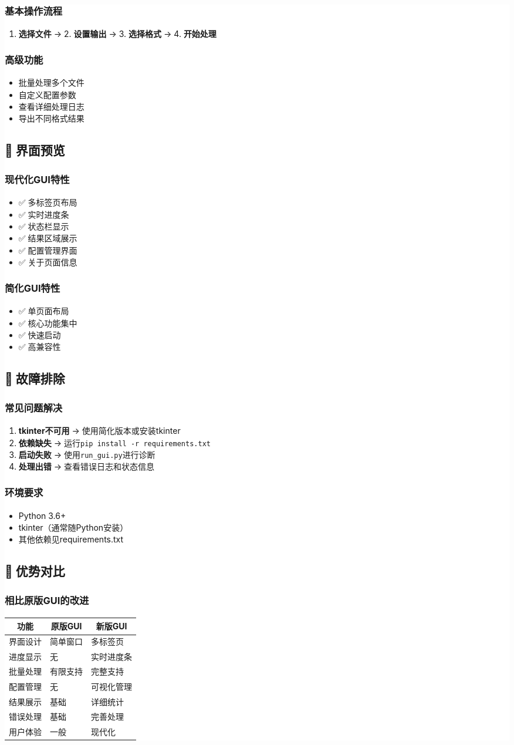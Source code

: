 ### 基本操作流程
1. **选择文件** → 2. **设置输出** → 3. **选择格式** → 4. **开始处理**

### 高级功能
- 批量处理多个文件
- 自定义配置参数
- 查看详细处理日志
- 导出不同格式结果

## 🎨 界面预览

### 现代化GUI特性
- ✅ 多标签页布局
- ✅ 实时进度条
- ✅ 状态栏显示
- ✅ 结果区域展示
- ✅ 配置管理界面
- ✅ 关于页面信息

### 简化GUI特性
- ✅ 单页面布局
- ✅ 核心功能集中
- ✅ 快速启动
- ✅ 高兼容性

## 🔧 故障排除

### 常见问题解决
1. **tkinter不可用** → 使用简化版本或安装tkinter
2. **依赖缺失** → 运行`pip install -r requirements.txt`
3. **启动失败** → 使用`run_gui.py`进行诊断
4. **处理出错** → 查看错误日志和状态信息

### 环境要求
- Python 3.6+
- tkinter（通常随Python安装）
- 其他依赖见requirements.txt

## 🚀 优势对比

### 相比原版GUI的改进
| 功能 | 原版GUI | 新版GUI |
|------|---------|---------|
| 界面设计 | 简单窗口 | 多标签页 |
| 进度显示 | 无 | 实时进度条 |
| 批量处理 | 有限支持 | 完整支持 |
| 配置管理 | 无 | 可视化管理 |
| 结果展示 | 基础 | 详细统计 |
| 错误处理 | 基础 | 完善处理 |
| 用户体验 | 一般 | 现代化 |
